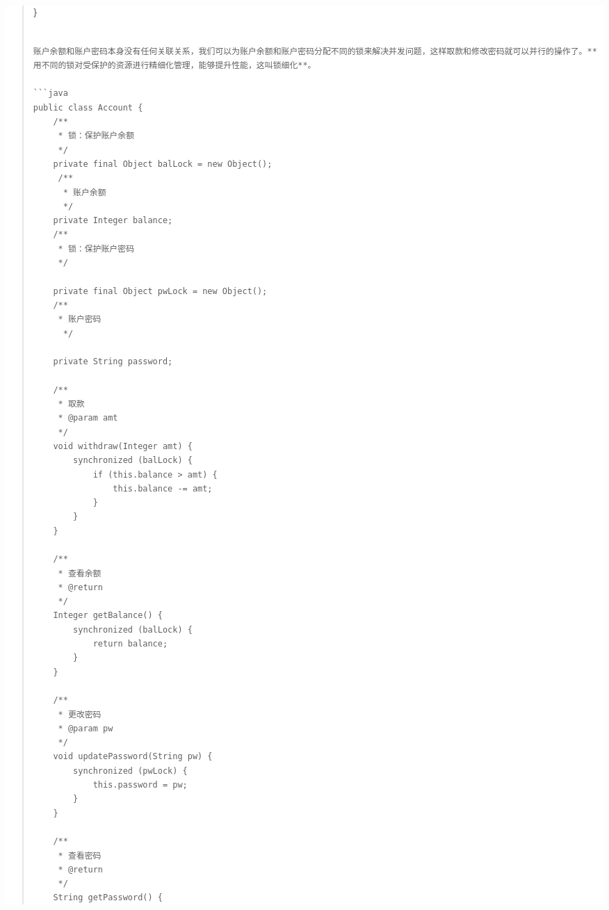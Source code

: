 > }
> ```
>
> 账户余额和账户密码本身没有任何关联关系，我们可以为账户余额和账户密码分配不同的锁来解决并发问题，这样取款和修改密码就可以并行的操作了。**用不同的锁对受保护的资源进行精细化管理，能够提升性能，这叫锁细化**。
>
> ```java
> public class Account {
>     /**
>      * 锁：保护账户余额
>      */
>     private final Object balLock = new Object();
>      /**
>       * 账户余额
>       */
>     private Integer balance;
>     /**
>      * 锁：保护账户密码
>      */
>    
>     private final Object pwLock = new Object();
>     /**
>      * 账户密码
>       */
>     
>     private String password;
> 
>     /**
>      * 取款
>      * @param amt
>      */
>     void withdraw(Integer amt) {
>         synchronized (balLock) {
>             if (this.balance > amt) {
>                 this.balance -= amt;
>             }
>         }
>     }
> 
>     /**
>      * 查看余额
>      * @return
>      */
>     Integer getBalance() {
>         synchronized (balLock) {
>             return balance;
>         }
>     }
> 
>     /**
>      * 更改密码
>      * @param pw
>      */
>     void updatePassword(String pw) {
>         synchronized (pwLock) {
>             this.password = pw;
>         }
>     }
> 
>     /**
>      * 查看密码
>      * @return
>      */
>     String getPassword() {